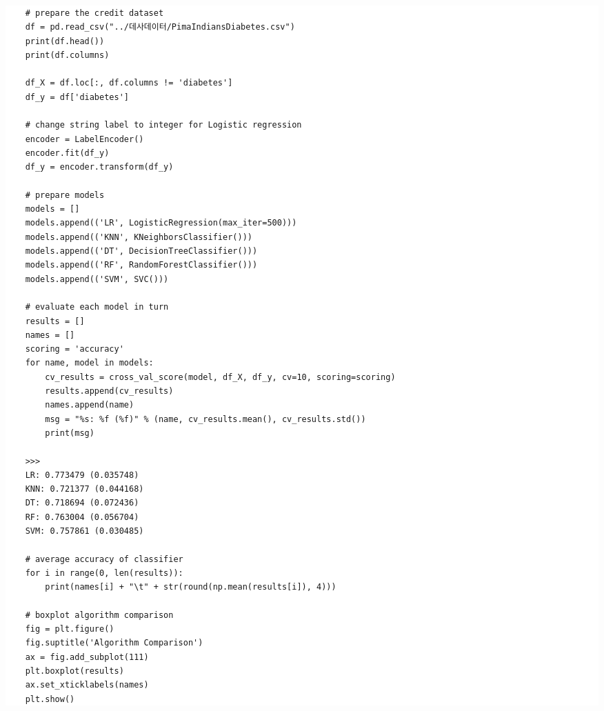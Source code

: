         # prepare the credit dataset
        df = pd.read_csv("../데사데이터/PimaIndiansDiabetes.csv")
        print(df.head())
        print(df.columns)
        
        df_X = df.loc[:, df.columns != 'diabetes']
        df_y = df['diabetes']
        
        # change string label to integer for Logistic regression
        encoder = LabelEncoder()
        encoder.fit(df_y)
        df_y = encoder.transform(df_y)
        
        # prepare models
        models = []
        models.append(('LR', LogisticRegression(max_iter=500)))
        models.append(('KNN', KNeighborsClassifier()))
        models.append(('DT', DecisionTreeClassifier()))
        models.append(('RF', RandomForestClassifier()))
        models.append(('SVM', SVC()))
        
        # evaluate each model in turn
        results = []
        names = []
        scoring = 'accuracy'
        for name, model in models:
            cv_results = cross_val_score(model, df_X, df_y, cv=10, scoring=scoring)
            results.append(cv_results)
            names.append(name)
            msg = "%s: %f (%f)" % (name, cv_results.mean(), cv_results.std())
            print(msg)
            
        >>>
        LR: 0.773479 (0.035748)
        KNN: 0.721377 (0.044168)
        DT: 0.718694 (0.072436)
        RF: 0.763004 (0.056704)
        SVM: 0.757861 (0.030485)
        
        # average accuracy of classifier
        for i in range(0, len(results)):
            print(names[i] + "\t" + str(round(np.mean(results[i]), 4)))
        
        # boxplot algorithm comparison
        fig = plt.figure()
        fig.suptitle('Algorithm Comparison')
        ax = fig.add_subplot(111)
        plt.boxplot(results)
        ax.set_xticklabels(names)
        plt.show()
        